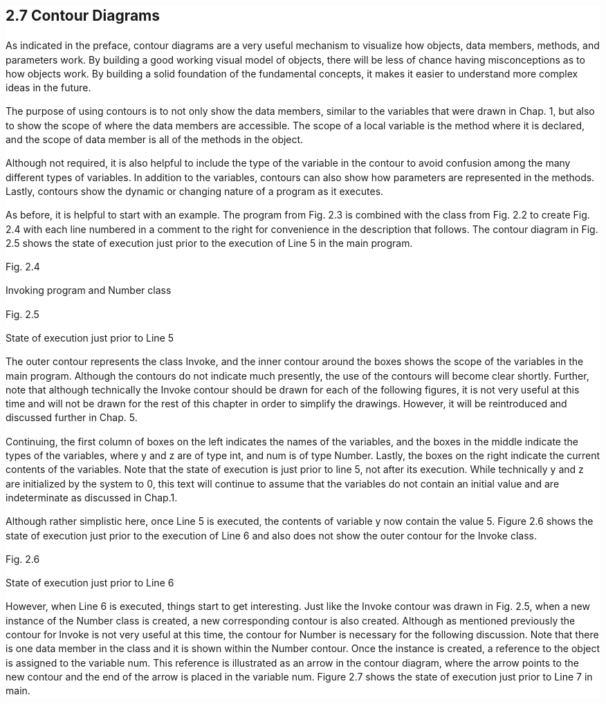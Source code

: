 ## 2.7 Contour Diagrams

As indicated in the preface, contour diagrams are a very useful mechanism to visualize how objects, data members, methods, and parameters work. By building a good working visual model of objects, there will be less of chance having misconceptions as to how objects work. By building a solid foundation of the fundamental concepts, it makes it easier to understand more complex ideas in the future.

The purpose of using contours is to not only show the data members, similar to the variables that were drawn in Chap.​ 1, but also to show the scope of where the data members are accessible. The scope of a local variable is the method where it is declared, and the scope of data member is all of the methods in the object.

Although not required, it is also helpful to include the type of the variable in the contour to avoid confusion among the many different types of variables. In addition to the variables, contours can also show how parameters are represented in the methods. Lastly, contours show the dynamic or changing nature of a program as it executes.

As before, it is helpful to start with an example. The program from Fig. 2.3 is combined with the class from Fig. 2.2 to create Fig. 2.4 with each line numbered in a comment to the right for convenience in the description that follows. The contour diagram in Fig. 2.5 shows the state of execution just prior to the execution of Line 5 in the main program.

Fig. 2.4

Invoking program and Number class

Fig. 2.5

State of execution just prior to Line 5

The outer contour represents the class Invoke, and the inner contour around the boxes shows the scope of the variables in the main program. Although the contours do not indicate much presently, the use of the contours will become clear shortly. Further, note that although technically the Invoke contour should be drawn for each of the following figures, it is not very useful at this time and will not be drawn for the rest of this chapter in order to simplify the drawings. However, it will be reintroduced and discussed further in Chap.​ 5.

Continuing, the first column of boxes on the left indicates the names of the variables, and the boxes in the middle indicate the types of the variables, where y and z are of type int, and num is of type Number. Lastly, the boxes on the right indicate the current contents of the variables. Note that the state of execution is just prior to line 5, not after its execution. While technically y and z are initialized by the system to 0, this text will continue to assume that the variables do not contain an initial value and are indeterminate as discussed in Chap.​ 1.

Although rather simplistic here, once Line 5 is executed, the contents of variable y now contain the value 5. Figure 2.6 shows the state of execution just prior to the execution of Line 6 and also does not show the outer contour for the Invoke class.

Fig. 2.6

State of execution just prior to Line 6

However, when Line 6 is executed, things start to get interesting. Just like the Invoke contour was drawn in Fig. 2.5, when a new instance of the Number class is created, a new corresponding contour is also created. Although as mentioned previously the contour for Invoke is not very useful at this time, the contour for Number is necessary for the following discussion. Note that there is one data member in the class and it is shown within the Number contour. Once the instance is created, a reference to the object is assigned to the variable num. This reference is illustrated as an arrow in the contour diagram, where the arrow points to the new contour and the end of the arrow is placed in the variable num. Figure 2.7 shows the state of execution just prior to Line 7 in main.
